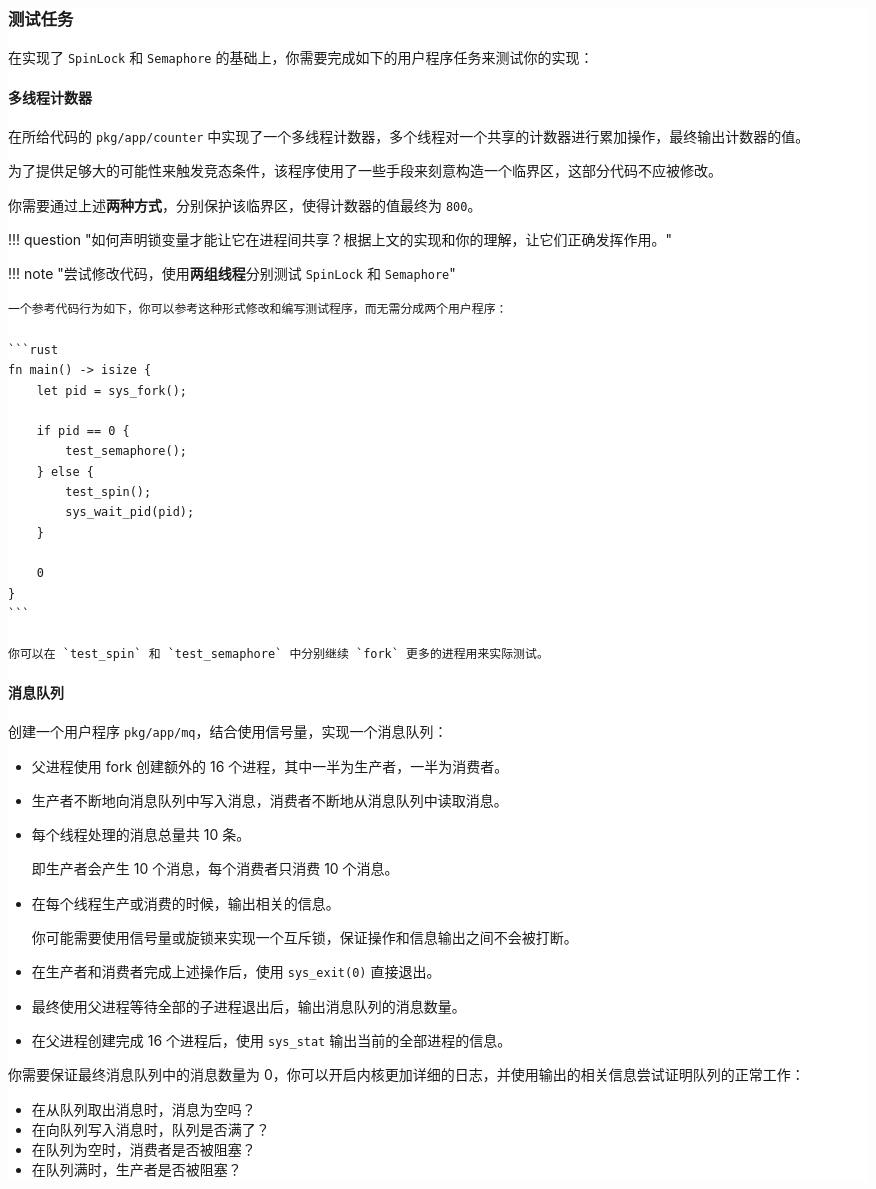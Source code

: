 ### 测试任务

在实现了 `SpinLock` 和 `Semaphore` 的基础上，你需要完成如下的用户程序任务来测试你的实现：

#### 多线程计数器

在所给代码的 `pkg/app/counter` 中实现了一个多线程计数器，多个线程对一个共享的计数器进行累加操作，最终输出计数器的值。

为了提供足够大的可能性来触发竞态条件，该程序使用了一些手段来刻意构造一个临界区，这部分代码不应被修改。

你需要通过上述**两种方式**，分别保护该临界区，使得计数器的值最终为 `800`。

!!! question "如何声明锁变量才能让它在进程间共享？根据上文的实现和你的理解，让它们正确发挥作用。"

!!! note "尝试修改代码，使用**两组线程**分别测试 `SpinLock` 和 `Semaphore`"

    一个参考代码行为如下，你可以参考这种形式修改和编写测试程序，而无需分成两个用户程序：

    ```rust
    fn main() -> isize {
        let pid = sys_fork();

        if pid == 0 {
            test_semaphore();
        } else {
            test_spin();
            sys_wait_pid(pid);
        }

        0
    }
    ```

    你可以在 `test_spin` 和 `test_semaphore` 中分别继续 `fork` 更多的进程用来实际测试。

#### 消息队列

创建一个用户程序 `pkg/app/mq`，结合使用信号量，实现一个消息队列：

-   父进程使用 fork 创建额外的 16 个进程，其中一半为生产者，一半为消费者。

-   生产者不断地向消息队列中写入消息，消费者不断地从消息队列中读取消息。

-   每个线程处理的消息总量共 10 条。

    即生产者会产生 10 个消息，每个消费者只消费 10 个消息。

-   在每个线程生产或消费的时候，输出相关的信息。

    你可能需要使用信号量或旋锁来实现一个互斥锁，保证操作和信息输出之间不会被打断。

-   在生产者和消费者完成上述操作后，使用 `sys_exit(0)` 直接退出。

-   最终使用父进程等待全部的子进程退出后，输出消息队列的消息数量。

-   在父进程创建完成 16 个进程后，使用 `sys_stat` 输出当前的全部进程的信息。

你需要保证最终消息队列中的消息数量为 0，你可以开启内核更加详细的日志，并使用输出的相关信息尝试证明队列的正常工作：

-   在从队列取出消息时，消息为空吗？
-   在向队列写入消息时，队列是否满了？
-   在队列为空时，消费者是否被阻塞？
-   在队列满时，生产者是否被阻塞？
